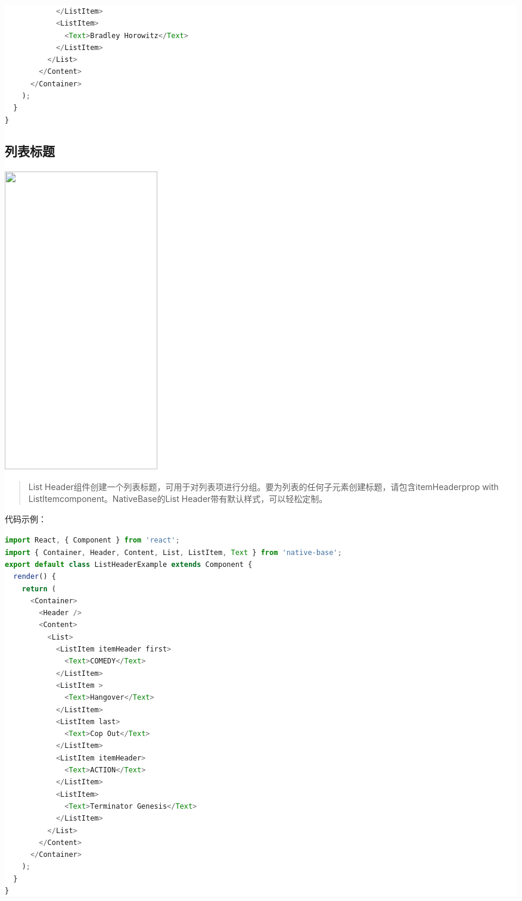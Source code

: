 ```js
            </ListItem>  
            <ListItem>
              <Text>Bradley Horowitz</Text>
            </ListItem>
          </List>
        </Content>
      </Container>
    );
  }
}
```

## 列表标题

<img src="https://github.com/GeekyAnts/NativeBase-KitchenSink/raw/v2.6.1/screenshots/ios/list-header.png" width=256 height=500 />

> List Header组件创建一个列表标题，可用于对列表项进行分组。要为列表的任何子元素创建标题，请包含itemHeaderprop with ListItemcomponent。NativeBase的List Header带有默认样式，可以轻松定制。

代码示例：

```js
import React, { Component } from 'react';
import { Container, Header, Content, List, ListItem, Text } from 'native-base';
export default class ListHeaderExample extends Component {
  render() {
    return (
      <Container>
        <Header />
        <Content>
          <List>
            <ListItem itemHeader first>
              <Text>COMEDY</Text>
            </ListItem>
            <ListItem >
              <Text>Hangover</Text>
            </ListItem>
            <ListItem last>
              <Text>Cop Out</Text>
            </ListItem>
            <ListItem itemHeader>
              <Text>ACTION</Text>
            </ListItem>
            <ListItem>
              <Text>Terminator Genesis</Text>
            </ListItem>
          </List>
        </Content>
      </Container>
    );
  }
}
```
